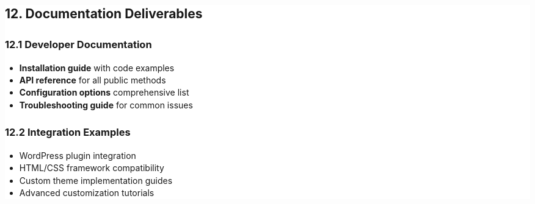 ## 12. Documentation Deliverables

### 12.1 Developer Documentation
- **Installation guide** with code examples
- **API reference** for all public methods
- **Configuration options** comprehensive list
- **Troubleshooting guide** for common issues

### 12.2 Integration Examples
- WordPress plugin integration
- HTML/CSS framework compatibility
- Custom theme implementation guides
- Advanced customization tutorials